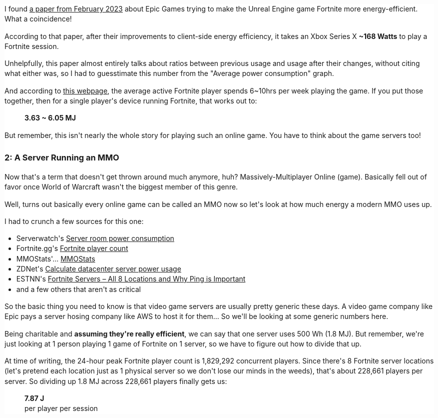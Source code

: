 I found [a paper from February 2023][Reducing Fortnite’s Power Consumption] about Epic Games trying to make the Unreal Engine game Fortnite more energy-efficient. What a coincidence!

According to that paper, after their improvements to client-side energy efficiency, it takes an Xbox Series X **~168 Watts** to play a Fortnite session.

<aside>Unhelpfully, this paper almost entirely talks about ratios between previous usage and usage after their changes, without citing what either was, so I had to guesstimate this number from the "Average power consumption" graph.</aside>

And according to [this webpage][Fortnite weekly usage], the average active Fortnite player spends 6~10hrs per week playing the game. If you put those together, then for a single player's device running Fortnite, that works out to:

<figure class="energy-usage card">
    <b>3.63 ~ 6.05 MJ</b>
    <!-- <figcaption role="aside" class="specifier">per day</figcaption> -->
</figure>

But remember, this isn't nearly the whole story for playing such an online game. You have to think about the game servers too!


### 2: A Server Running an MMO

Now that's a term that doesn't get thrown around much anymore, huh? Massively-Multiplayer Online (game). Basically fell out of favor once World of Warcraft wasn't the biggest member of this genre.

Well, turns out basically every online game can be called an MMO now so let's look at how much energy a modern MMO uses up.

I had to crunch a few sources for this one:

- Serverwatch's [Server room power consumption]
- Fortnite.gg's [Fortnite player count]
- MMOStats'... [MMOStats]
- ZDNet's [Calculate datacenter server power usage]
- ESTNN's [Fortnite Servers – All 8 Locations and Why Ping is Important]
- and a few others that aren't as critical

So the basic thing you need to know is that video game servers are usually pretty generic these days. A video game company like Epic pays a server hosing company like AWS to host it for them... So we'll be looking at some generic numbers here.

Being charitable and **assuming they're really efficient**, we can say that one server uses 500 Wh (1.8 MJ). But remember, we're just looking at 1 person playing 1 game of Fortnite on 1 server, so we have to figure out how to divide that up.

At time of writing, the 24-hour peak Fortnite player count is 1,829,292 concurrent players. Since there's 8 Fortnite server locations (let's pretend each location just as 1 physical server so we don't lose our minds in the weeds), that's about 228,661 players per server. So dividing up 1.8 MJ across 228,661 players finally gets us:

<figure class="energy-usage card">
    <b>7.87 J</b>
    <figcaption role="aside" class="specifier">per player per session</figcaption>
</figure>


[DALL-E]: https://en.wikipedia.org/wiki/DALL-E
[Stable Diffusion]: https://en.wikipedia.org/wiki/Stable_Diffusion
[Power Hungry Processing: Watts Driving the Cost of AI Deployment?]: https://arxiv.org/pdf/2311.16863
[Forbes: Top 10 Best-Selling Smartphones 2024]: https://www.forbes.com/sites/johnkoetsier/2024/05/06/global-top-10-best-selling-smartphones-all-from-apple-samsung/
[Insider Monkey: 15 Best Selling Laptops in 2023]: https://www.insidermonkey.com/blog/15-best-selling-laptops-in-2023-1233696/
[PCMag: The Best Gaming PCs for 2024]: https://www.pcmag.com/picks/the-best-gaming-desktops
[Qualcomm: Snapdragon 8 Gen 3 Mobile Platform]: https://www.qualcomm.com/products/mobile/snapdragon/smartphones/snapdragon-8-series-mobile-platforms/snapdragon-8-gen-3-mobile-platform
[CPU-Monkey: Apple A17 Pro]: https://www.cpu-monkey.com/en/cpu-apple_a17_pro
[Notebookcheck: iPhone 15 Pro]: https://www.notebookcheck.net/Apple-iPhone-15-Pro-smartphone-in-review-High-end-phone-as-a-replacement-for-the-PlayStation.761070.0.html
[Notebookcheck: AMD Ryzen 3 7320U]: https://www.notebookcheck.net/AMD-Ryzen-3-7320U-Processor-Benchmarks-and-Specs.654997.0.html
[Notebookcheck: AMD Radeon 610M]: https://www.notebookcheck.net/AMD-Radeon-610M-GPU-Benchmarks-and-Specs.654293.0.html
[Notebookcheck: MacBook Air M1]: https://www.notebookcheck.net/Apple-MacBook-Air-2020-M1-Entry-Review-Apple-M1-CPU-humbles-Intel-and-AMD.508057.0.html
[Notebookcheck: Intel Core i9 14900K]: https://www.notebookcheck.net/Intel-Core-i9-14900K-Processor-Benchmarks-and-Specs.790504.0.html
[Notebookcheck: Nvidia RTX 4090]: https://www.notebookcheck.net/NVIDIA-GeForce-RTX-4090-GPU-Benchmarks-and-Specs.674574.0.html
[Notebookcheck: Apple M4]: https://www.notebookcheck.net/M4-8-cores-vs-M4-10-cores_18018_17538.247596.0.html
[Nvidia: RTX 4090 specs]: https://www.nvidia.com/en-us/geforce/graphics-cards/40-series/rtx-4090/
[Wikipedia: Apple M4]: https://en.wikipedia.org/wiki/Apple_M4
[Geeky Gadgets: AMD Ryzen 3 7320U]: https://www.geeky-gadgets.com/amd-ryzen-7320u-review/
[Unreal Engine]: https://en.wikipedia.org/wiki/Unreal_Engine
[Reducing Fortnite’s Power Consumption]: https://cdn2.unrealengine.com/reducing-fortnites-power-consumption-layout-v03-ffedbeb1adeb.pdf
[Fortnite weekly usage]: https://www.demandsage.com/fortnite-statistics/
[Server room power consumption]: https://www.serverwatch.com/servers/server-room-power-consumption/
[Fortnite player count]: https://fortnite.gg/player-count
[MMOStats]: https://mmostats.com
[Calculate datacenter server power usage]: https://www.zdnet.com/article/toolkit-calculate-datacenter-server-power-usage/
[Fortnite Servers – All 8 Locations and Why Ping is Important]: https://estnn.com/fortnite-servers/
[Calories Burned Playing Video Games]: https://captaincalculator.com/health/calorie/calories-burned-video-games-calculator/
[BLOOMz]: https://huggingface.co/bigscience/bloomz
[Tesla Model 3 stats]: https://www.topspeed.com/tesla-model-3-battery-size-voltage-charging-explained/
[Household energy usage]: https://greenbuildingcanada.ca/whats-considered-energy-efficient-home/
[Desktop computer energy usage]: https://sustainability.stackexchange.com/questions/5600/how-much-power-does-an-idle-pc-use